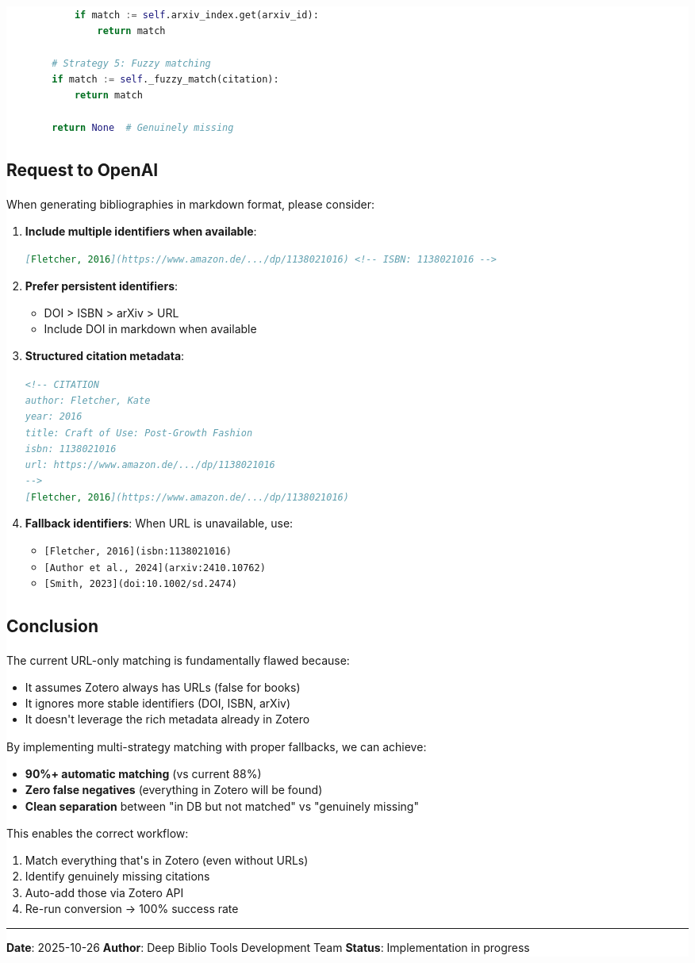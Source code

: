 ```python
            if match := self.arxiv_index.get(arxiv_id):
                return match

        # Strategy 5: Fuzzy matching
        if match := self._fuzzy_match(citation):
            return match

        return None  # Genuinely missing
```

## Request to OpenAI

When generating bibliographies in markdown format, please consider:

1. **Include multiple identifiers when available**:
   ```markdown
   [Fletcher, 2016](https://www.amazon.de/.../dp/1138021016) <!-- ISBN: 1138021016 -->
   ```

2. **Prefer persistent identifiers**:
   - DOI > ISBN > arXiv > URL
   - Include DOI in markdown when available

3. **Structured citation metadata**:
   ```markdown
   <!-- CITATION
   author: Fletcher, Kate
   year: 2016
   title: Craft of Use: Post-Growth Fashion
   isbn: 1138021016
   url: https://www.amazon.de/.../dp/1138021016
   -->
   [Fletcher, 2016](https://www.amazon.de/.../dp/1138021016)
   ```

4. **Fallback identifiers**: When URL is unavailable, use:
   - `[Fletcher, 2016](isbn:1138021016)`
   - `[Author et al., 2024](arxiv:2410.10762)`
   - `[Smith, 2023](doi:10.1002/sd.2474)`

## Conclusion

The current URL-only matching is fundamentally flawed because:
- It assumes Zotero always has URLs (false for books)
- It ignores more stable identifiers (DOI, ISBN, arXiv)
- It doesn't leverage the rich metadata already in Zotero

By implementing multi-strategy matching with proper fallbacks, we can achieve:
- **90%+ automatic matching** (vs current 88%)
- **Zero false negatives** (everything in Zotero will be found)
- **Clean separation** between "in DB but not matched" vs "genuinely missing"

This enables the correct workflow:
1. Match everything that's in Zotero (even without URLs)
2. Identify genuinely missing citations
3. Auto-add those via Zotero API
4. Re-run conversion → 100% success rate

---

**Date**: 2025-10-26
**Author**: Deep Biblio Tools Development Team
**Status**: Implementation in progress
